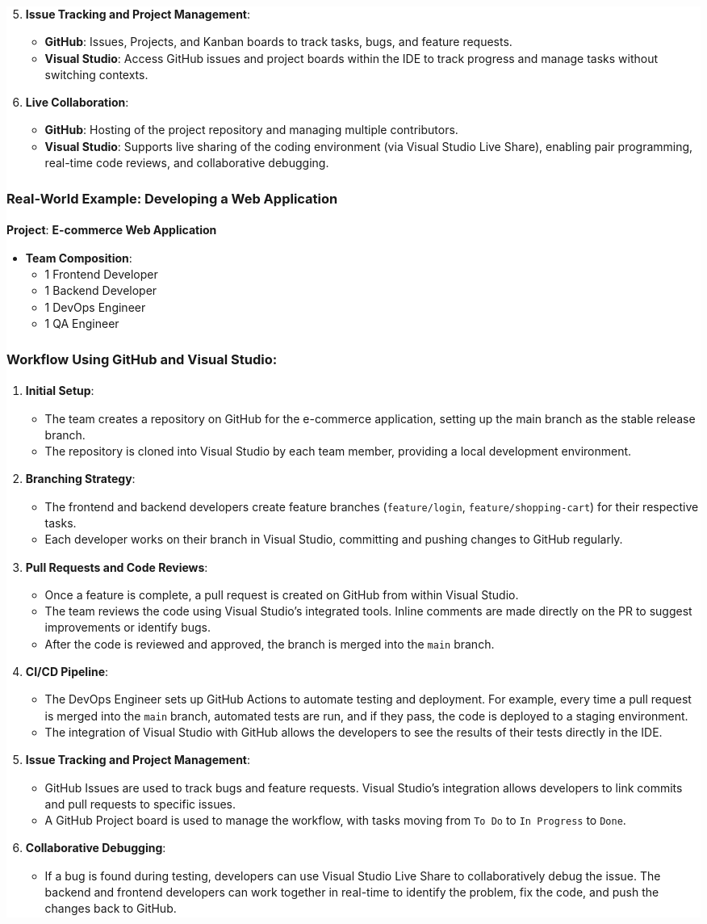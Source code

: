 5. **Issue Tracking and Project Management**:
   - **GitHub**: Issues, Projects, and Kanban boards to track tasks, bugs, and feature requests.
   - **Visual Studio**: Access GitHub issues and project boards within the IDE to track progress and manage tasks without switching contexts.

6. **Live Collaboration**:
   - **GitHub**: Hosting of the project repository and managing multiple contributors.
   - **Visual Studio**: Supports live sharing of the coding environment (via Visual Studio Live Share), enabling pair programming, real-time code reviews, and collaborative debugging.

### Real-World Example: Developing a Web Application

**Project**: **E-commerce Web Application**

- **Team Composition**: 
  - 1 Frontend Developer
  - 1 Backend Developer
  - 1 DevOps Engineer
  - 1 QA Engineer

### Workflow Using GitHub and Visual Studio:

1. **Initial Setup**:
   - The team creates a repository on GitHub for the e-commerce application, setting up the main branch as the stable release branch.
   - The repository is cloned into Visual Studio by each team member, providing a local development environment.

2. **Branching Strategy**:
   - The frontend and backend developers create feature branches (`feature/login`, `feature/shopping-cart`) for their respective tasks.
   - Each developer works on their branch in Visual Studio, committing and pushing changes to GitHub regularly.

3. **Pull Requests and Code Reviews**:
   - Once a feature is complete, a pull request is created on GitHub from within Visual Studio.
   - The team reviews the code using Visual Studio’s integrated tools. Inline comments are made directly on the PR to suggest improvements or identify bugs.
   - After the code is reviewed and approved, the branch is merged into the `main` branch.

4. **CI/CD Pipeline**:
   - The DevOps Engineer sets up GitHub Actions to automate testing and deployment. For example, every time a pull request is merged into the `main` branch, automated tests are run, and if they pass, the code is deployed to a staging environment.
   - The integration of Visual Studio with GitHub allows the developers to see the results of their tests directly in the IDE.

5. **Issue Tracking and Project Management**:
   - GitHub Issues are used to track bugs and feature requests. Visual Studio’s integration allows developers to link commits and pull requests to specific issues.
   - A GitHub Project board is used to manage the workflow, with tasks moving from `To Do` to `In Progress` to `Done`.

6. **Collaborative Debugging**:
   - If a bug is found during testing, developers can use Visual Studio Live Share to collaboratively debug the issue. The backend and frontend developers can work together in real-time to identify the problem, fix the code, and push the changes back to GitHub.

